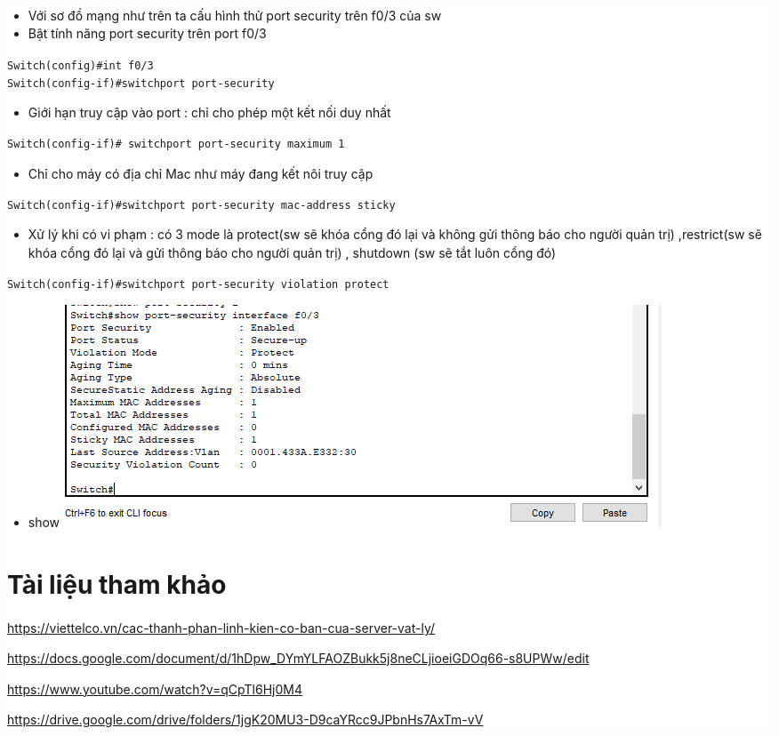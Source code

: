 - Với sơ đồ mạng như trên ta cấu hình thử port security trên f0/3 của sw
- Bật tính năng port security trên port f0/3

```
Switch(config)#int f0/3
Switch(config-if)#switchport port-security 
```
- Giới hạn truy cập vào port : chỉ cho phép một kết nối duy nhất

```
Switch(config-if)# switchport port-security maximum 1
```
- Chỉ cho máy có địa chỉ Mac như máy đang kết nôi truy cập

```
Switch(config-if)#switchport port-security mac-address sticky 
```
- Xử lý khi có vi phạm : có 3 mode là protect(sw sẽ khóa cổng đó lại và không gửi thông báo cho người quản trị) ,restrict(sw sẽ khóa cổng đó lại và gửi thông báo cho người quản trị) , shutdown (sw sẽ tắt luôn cổng đó)

```
Switch(config-if)#switchport port-security violation protect 
```

- show
![Alt](/thuctap/anh/Screenshot_135.png)

# Tài liệu tham khảo
https://viettelco.vn/cac-thanh-phan-linh-kien-co-ban-cua-server-vat-ly/

https://docs.google.com/document/d/1hDpw_DYmYLFAOZBukk5j8neCLjioeiGDOq66-s8UPWw/edit

https://www.youtube.com/watch?v=qCpTl6Hj0M4

https://drive.google.com/drive/folders/1jgK20MU3-D9caYRcc9JPbnHs7AxTm-vV